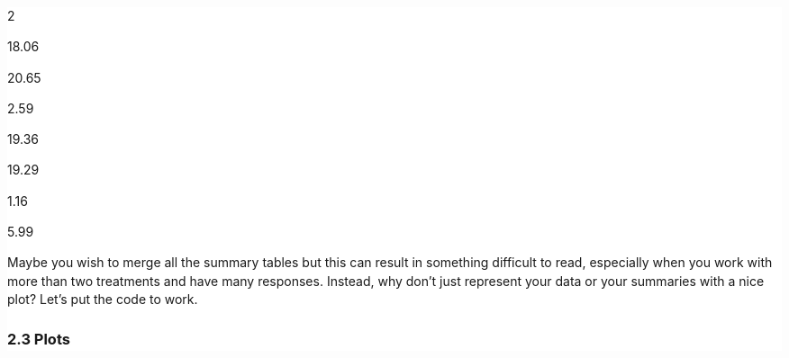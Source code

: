 </tr>

<tr>

<td style="text-align:right;">

2

</td>

<td style="text-align:right;">

18.06

</td>

<td style="text-align:right;">

20.65

</td>

<td style="text-align:right;">

2.59

</td>

<td style="text-align:right;">

19.36

</td>

<td style="text-align:right;">

19.29

</td>

<td style="text-align:right;">

1.16

</td>

<td style="text-align:right;">

5.99

</td>

</tr>

</tbody>

</table>

Maybe you wish to merge all the summary tables but this can result in
something difficult to read, especially when you work with more than two
treatments and have many responses. Instead, why don’t just represent
your data or your summaries with a nice plot? Let’s put the code to
work.

### 2.3 Plots
